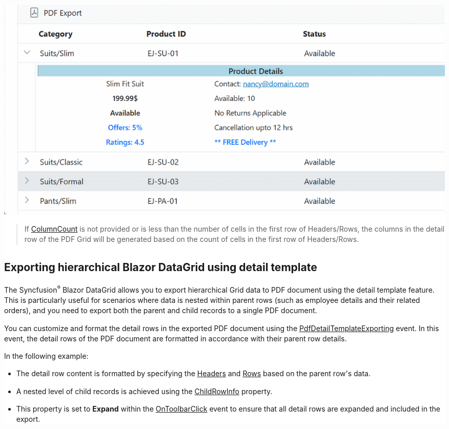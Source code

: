 ![Exporting with detail template](./images/exporting-pdf-detail-template.gif)

> If [ColumnCount](https://help.syncfusion.com/cr/blazor/Syncfusion.Blazor.Grids.PdfDetailTemplateRowSettings.html#Syncfusion_Blazor_Grids_PdfDetailTemplateRowSettings_ColumnCount) is not provided or is less than the number of cells in the first row of Headers/Rows, the columns in the detail row of the PDF Grid will be generated based on the count of cells in the first row of Headers/Rows.

## Exporting hierarchical Blazor DataGrid using detail template

The Syncfusion<sup style="font-size:70%">&reg;</sup> Blazor DataGrid allows you to export hierarchical Grid data to PDF document using the detail template feature. This is particularly useful for scenarios where data is nested within parent rows (such as employee details and their related orders), and you need to export both the parent and child records to a single PDF document.

You can customize and format the detail rows in the exported PDF document using the [PdfDetailTemplateExporting](https://help.syncfusion.com/cr/blazor/Syncfusion.Blazor.Grids.GridEvents-1.html#Syncfusion_Blazor_Grids_GridEvents_1_PdfDetailTemplateExporting) event. In this event, the detail rows of the PDF document are formatted in accordance with their parent row details.

In the following example:

* The detail row content is formatted by specifying the [Headers](https://help.syncfusion.com/cr/blazor/Syncfusion.Blazor.Grids.PdfDetailTemplateRowSettings.html#Syncfusion_Blazor_Grids_PdfDetailTemplateRowSettings_Headers) and [Rows](https://help.syncfusion.com/cr/blazor/Syncfusion.Blazor.Grids.PdfDetailTemplateRowSettings.html#Syncfusion_Blazor_Grids_PdfDetailTemplateRowSettings_Rows) based on the parent row's data.

* A nested level of child records is achieved using the [ChildRowInfo](https://help.syncfusion.com/cr/blazor/Syncfusion.Blazor.Grids.PdfDetailTemplateRow.html#Syncfusion_Blazor_Grids_PdfDetailTemplateRow_ChildRowInfo) property.

* This property is set to **Expand** within the [OnToolbarClick](https://help.syncfusion.com/cr/blazor/Syncfusion.Blazor.Grids.GridEvents-1.html#Syncfusion_Blazor_Grids_GridEvents_1_OnToolbarClick) event to ensure that all detail rows are expanded and included in the export.
